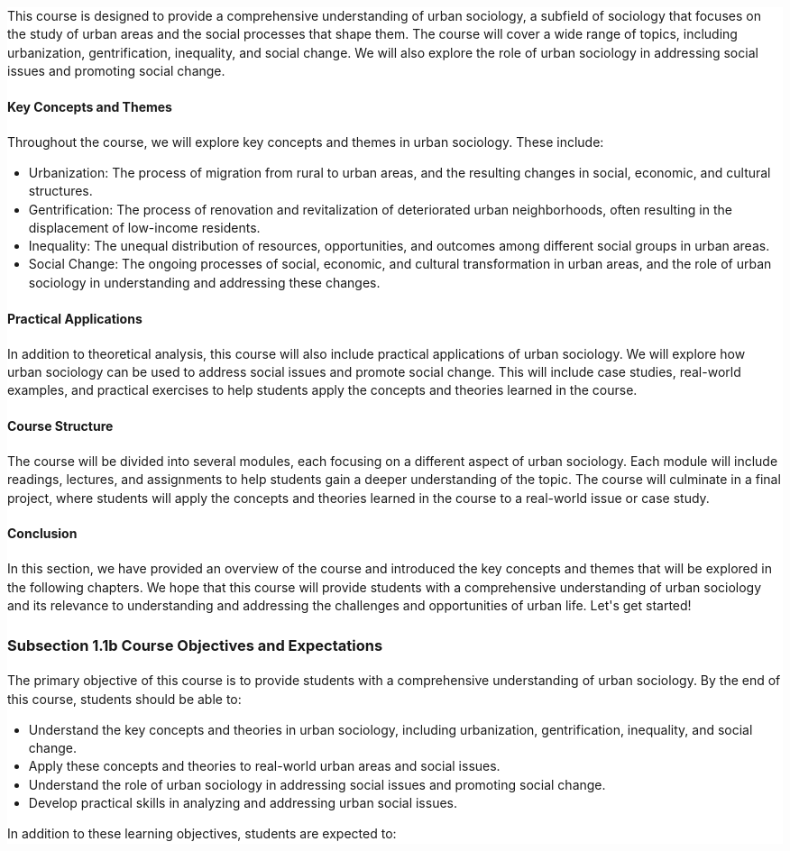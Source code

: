 This course is designed to provide a comprehensive understanding of urban sociology, a subfield of sociology that focuses on the study of urban areas and the social processes that shape them. The course will cover a wide range of topics, including urbanization, gentrification, inequality, and social change. We will also explore the role of urban sociology in addressing social issues and promoting social change.

#### Key Concepts and Themes

Throughout the course, we will explore key concepts and themes in urban sociology. These include:

- Urbanization: The process of migration from rural to urban areas, and the resulting changes in social, economic, and cultural structures.
- Gentrification: The process of renovation and revitalization of deteriorated urban neighborhoods, often resulting in the displacement of low-income residents.
- Inequality: The unequal distribution of resources, opportunities, and outcomes among different social groups in urban areas.
- Social Change: The ongoing processes of social, economic, and cultural transformation in urban areas, and the role of urban sociology in understanding and addressing these changes.

#### Practical Applications

In addition to theoretical analysis, this course will also include practical applications of urban sociology. We will explore how urban sociology can be used to address social issues and promote social change. This will include case studies, real-world examples, and practical exercises to help students apply the concepts and theories learned in the course.

#### Course Structure

The course will be divided into several modules, each focusing on a different aspect of urban sociology. Each module will include readings, lectures, and assignments to help students gain a deeper understanding of the topic. The course will culminate in a final project, where students will apply the concepts and theories learned in the course to a real-world issue or case study.

#### Conclusion

In this section, we have provided an overview of the course and introduced the key concepts and themes that will be explored in the following chapters. We hope that this course will provide students with a comprehensive understanding of urban sociology and its relevance to understanding and addressing the challenges and opportunities of urban life. Let's get started!





### Subsection 1.1b Course Objectives and Expectations

The primary objective of this course is to provide students with a comprehensive understanding of urban sociology. By the end of this course, students should be able to:

- Understand the key concepts and theories in urban sociology, including urbanization, gentrification, inequality, and social change.
- Apply these concepts and theories to real-world urban areas and social issues.
- Understand the role of urban sociology in addressing social issues and promoting social change.
- Develop practical skills in analyzing and addressing urban social issues.

In addition to these learning objectives, students are expected to:
